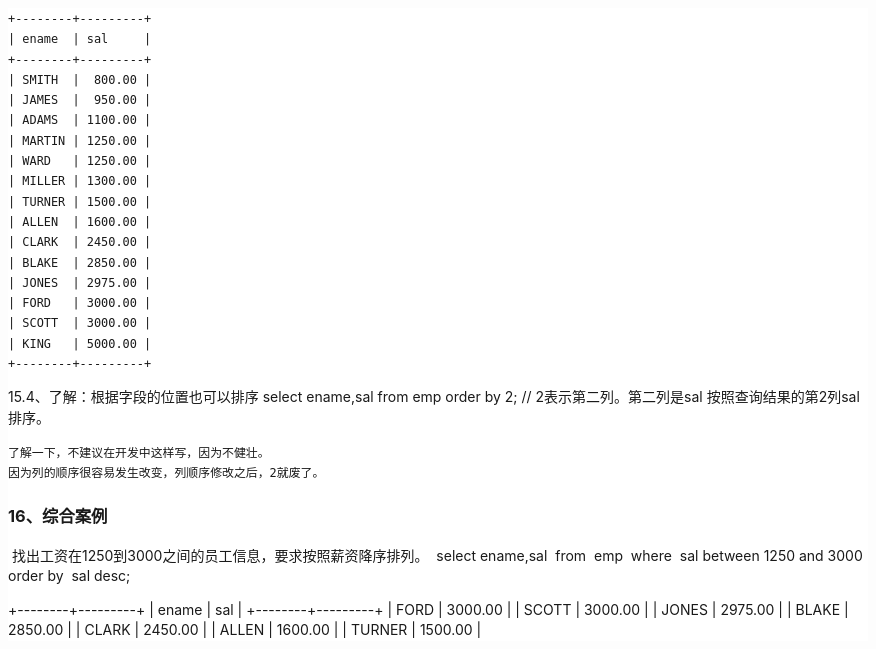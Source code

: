 	+--------+---------+
	| ename  | sal     |
	+--------+---------+
	| SMITH  |  800.00 |
	| JAMES  |  950.00 |
	| ADAMS  | 1100.00 |
	| MARTIN | 1250.00 |
	| WARD   | 1250.00 |
	| MILLER | 1300.00 |
	| TURNER | 1500.00 |
	| ALLEN  | 1600.00 |
	| CLARK  | 2450.00 |
	| BLAKE  | 2850.00 |
	| JONES  | 2975.00 |
	| FORD   | 3000.00 |
	| SCOTT  | 3000.00 |
	| KING   | 5000.00 |
	+--------+---------+

15.4、了解：根据字段的位置也可以排序
	select ename,sal from emp order by 2; // 2表示第二列。第二列是sal
	按照查询结果的第2列sal排序。

	了解一下，不建议在开发中这样写，因为不健壮。
	因为列的顺序很容易发生改变，列顺序修改之后，2就废了。

### 16、综合案例

​	找出工资在1250到3000之间的员工信息，要求按照薪资降序排列。
​	select 
​		ename,sal
​	from
​		emp
​	where
​		sal between 1250 and 3000
​	order by
​		sal desc;

+--------+---------+
| ename  | sal     |
+--------+---------+
| FORD   | 3000.00 |
| SCOTT  | 3000.00 |
| JONES  | 2975.00 |
| BLAKE  | 2850.00 |
| CLARK  | 2450.00 |
| ALLEN  | 1600.00 |
| TURNER | 1500.00 |